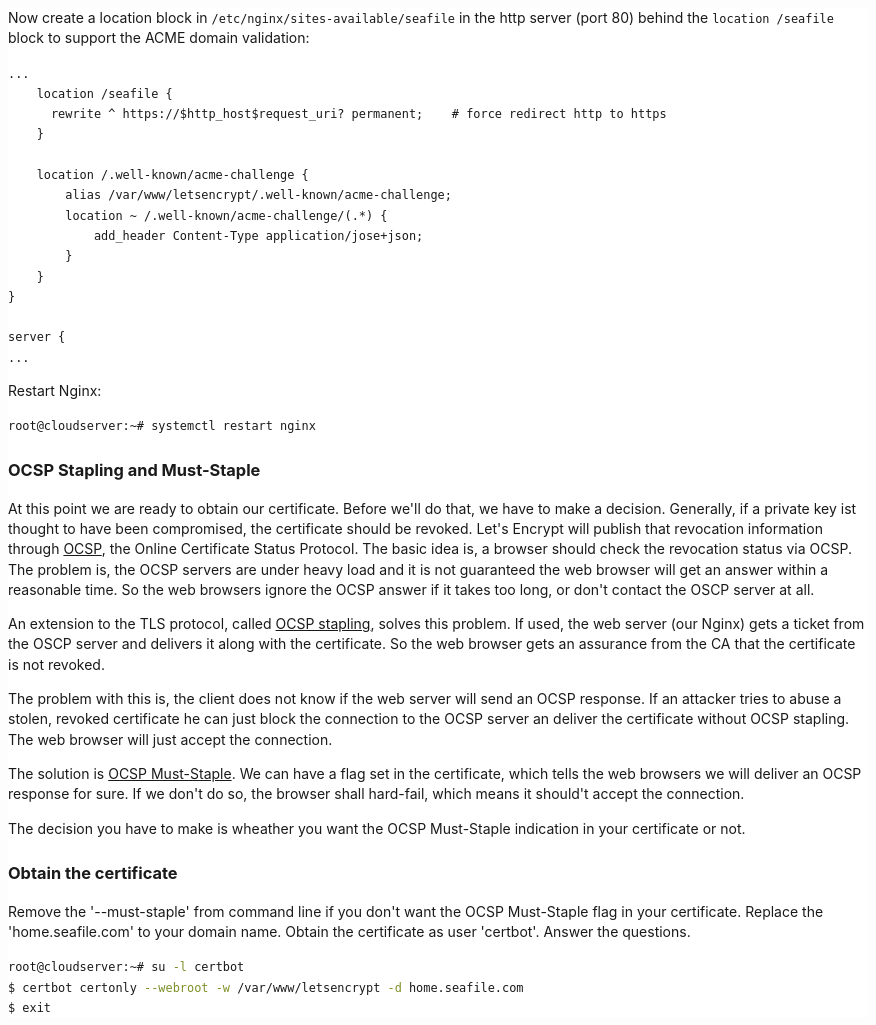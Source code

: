 Now create a location block in `/etc/nginx/sites-available/seafile` in the http server (port 80) behind the `location /seafile` block to support the ACME domain validation:
```
...
    location /seafile {
      rewrite ^ https://$http_host$request_uri? permanent;    # force redirect http to https
    }

    location /.well-known/acme-challenge {
        alias /var/www/letsencrypt/.well-known/acme-challenge;
        location ~ /.well-known/acme-challenge/(.*) {
            add_header Content-Type application/jose+json;
        }
    }
}

server {
...
```

Restart Nginx:
```sh
root@cloudserver:~# systemctl restart nginx
```

### OCSP Stapling and Must-Staple
At this point we are ready to obtain our certificate. Before we'll do that, we have to make a decision. Generally, if a private key ist thought to have been compromised, the certificate should be revoked. Let's Encrypt will publish that revocation information through [OCSP](https://en.wikipedia.org/wiki/Online_Certificate_Status_Protocol "OCSP"), the Online Certificate Status Protocol. The basic idea is, a browser should check the revocation status via OCSP. The problem is, the OCSP servers are under heavy load and it is not guaranteed the web browser will get an answer within a reasonable time. So the web browsers ignore the OCSP answer if it takes too long, or don't contact the OSCP server at all.

An extension to the TLS protocol, called [OCSP stapling](https://en.wikipedia.org/wiki/OCSP_stapling "OCSP stapling"), solves this problem. If used, the web server (our Nginx) gets a ticket from the OSCP server and delivers it along with the certificate. So the web browser gets an assurance from the CA that the certificate is not revoked.

The problem with this is, the client does not know if the web server will send an OCSP response. If an attacker tries to abuse a stolen, revoked certificate he can just block the connection to the OCSP server an deliver the certificate without OCSP stapling. The web browser will just accept the connection.

The solution is [OCSP Must-Staple](https://casecurity.org/2014/06/18/ocsp-must-staple/ "OCSP Must-Staple"). We can have a flag set in the certificate, which tells the web browsers we will deliver an OCSP response for sure. If we don't do so, the browser shall hard-fail, which means it should't accept the connection.

The decision you have to make is wheather you want the OCSP Must-Staple indication in your certificate or not.

### Obtain the certificate
Remove the '--must-staple' from command line if you don't want the OCSP Must-Staple flag in your certificate. Replace the 'home.seafile.com' to your domain name. Obtain the certificate as user 'certbot'. Answer the questions.
```sh
root@cloudserver:~# su -l certbot
$ certbot certonly --webroot -w /var/www/letsencrypt -d home.seafile.com
$ exit
```
